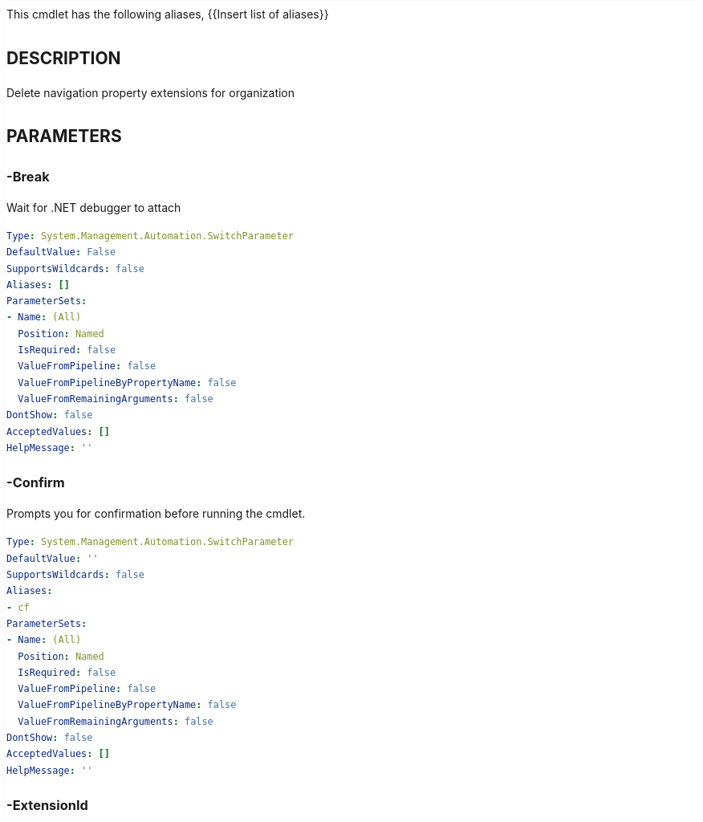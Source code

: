 This cmdlet has the following aliases,
  {{Insert list of aliases}}

## DESCRIPTION

Delete navigation property extensions for organization

## PARAMETERS

### -Break

Wait for .NET debugger to attach

```yaml
Type: System.Management.Automation.SwitchParameter
DefaultValue: False
SupportsWildcards: false
Aliases: []
ParameterSets:
- Name: (All)
  Position: Named
  IsRequired: false
  ValueFromPipeline: false
  ValueFromPipelineByPropertyName: false
  ValueFromRemainingArguments: false
DontShow: false
AcceptedValues: []
HelpMessage: ''
```

### -Confirm

Prompts you for confirmation before running the cmdlet.

```yaml
Type: System.Management.Automation.SwitchParameter
DefaultValue: ''
SupportsWildcards: false
Aliases:
- cf
ParameterSets:
- Name: (All)
  Position: Named
  IsRequired: false
  ValueFromPipeline: false
  ValueFromPipelineByPropertyName: false
  ValueFromRemainingArguments: false
DontShow: false
AcceptedValues: []
HelpMessage: ''
```

### -ExtensionId
